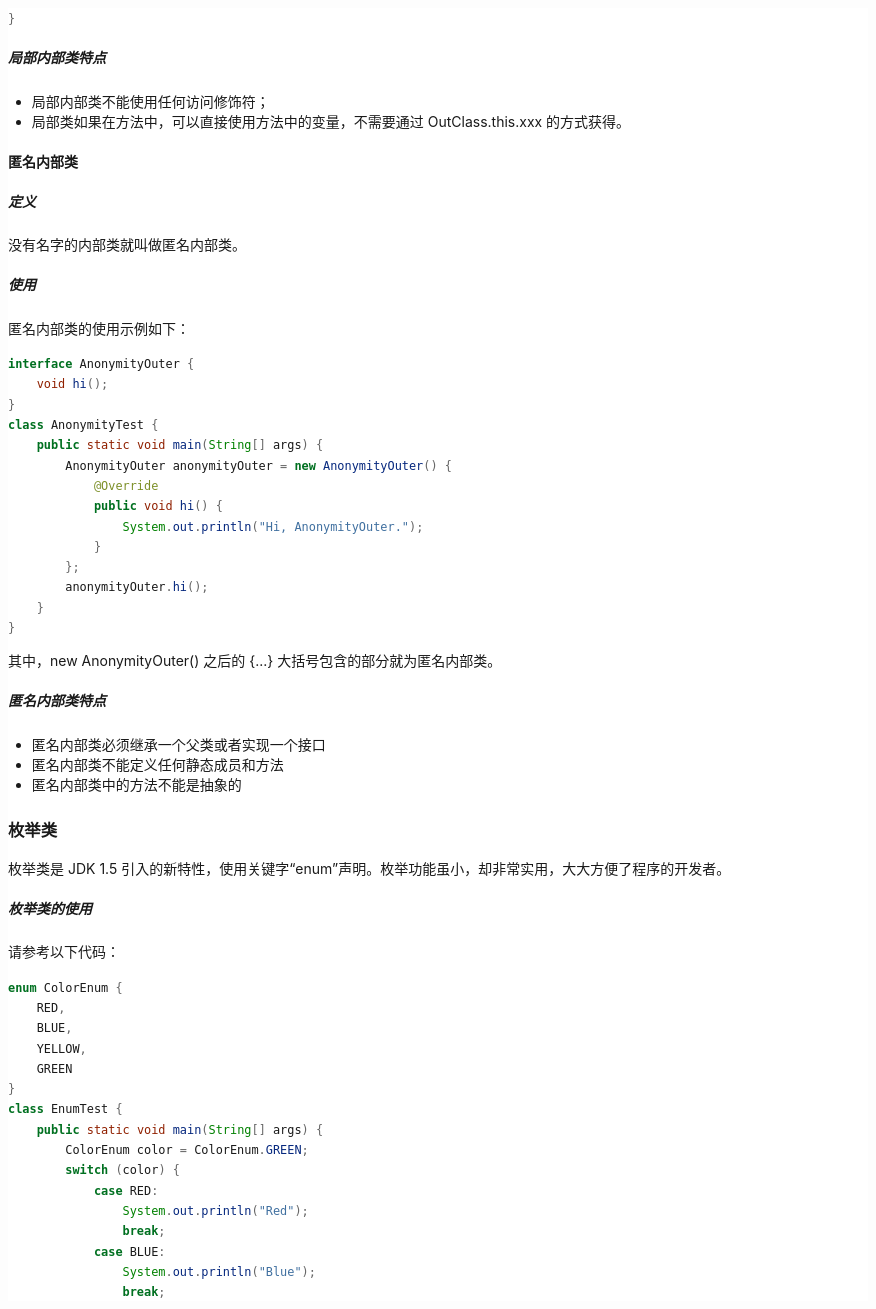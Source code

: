 ```java
}
```

##### **局部内部类特点**

- 局部内部类不能使用任何访问修饰符；
- 局部类如果在方法中，可以直接使用方法中的变量，不需要通过 OutClass.this.xxx 的方式获得。

#### 匿名内部类

##### **定义**

没有名字的内部类就叫做匿名内部类。

##### **使用**

匿名内部类的使用示例如下：

```java
interface AnonymityOuter {
    void hi();
}
class AnonymityTest {
    public static void main(String[] args) {
        AnonymityOuter anonymityOuter = new AnonymityOuter() {
            @Override
            public void hi() {
                System.out.println("Hi, AnonymityOuter.");
            }
        };
        anonymityOuter.hi();
    }
}
```

其中，new AnonymityOuter() 之后的 {...} 大括号包含的部分就为匿名内部类。

##### **匿名内部类特点**

- 匿名内部类必须继承一个父类或者实现一个接口
- 匿名内部类不能定义任何静态成员和方法
- 匿名内部类中的方法不能是抽象的

### 枚举类

枚举类是 JDK 1.5 引入的新特性，使用关键字“enum”声明。枚举功能虽小，却非常实用，大大方便了程序的开发者。

##### **枚举类的使用**

请参考以下代码：

```java
enum ColorEnum {
    RED,
    BLUE,
    YELLOW,
    GREEN
}
class EnumTest {
    public static void main(String[] args) {
        ColorEnum color = ColorEnum.GREEN;
        switch (color) {
            case RED:
                System.out.println("Red");
                break;
            case BLUE:
                System.out.println("Blue");
                break;
```
